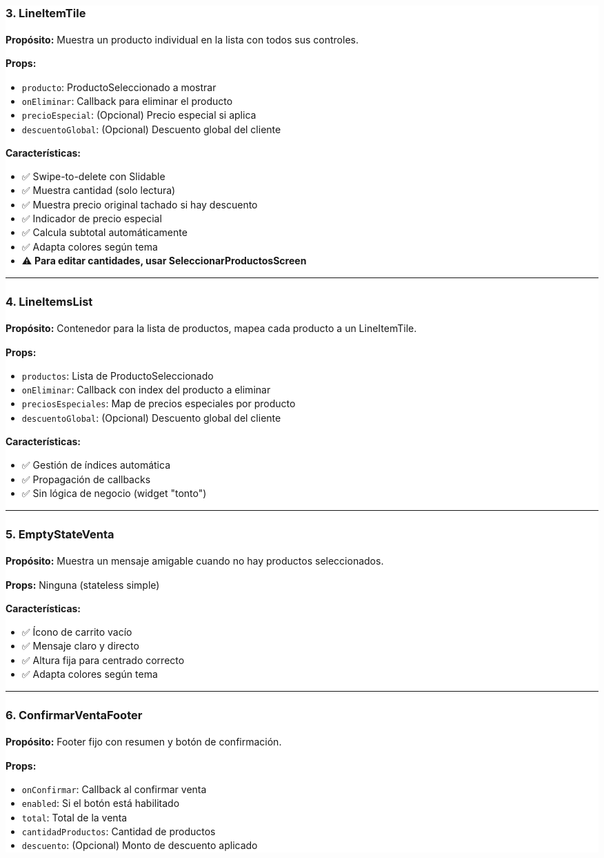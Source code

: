 ### 3. LineItemTile
**Propósito:** Muestra un producto individual en la lista con todos sus controles.

**Props:**
- `producto`: ProductoSeleccionado a mostrar
- `onEliminar`: Callback para eliminar el producto
- `precioEspecial`: (Opcional) Precio especial si aplica
- `descuentoGlobal`: (Opcional) Descuento global del cliente

**Características:**
- ✅ Swipe-to-delete con Slidable
- ✅ Muestra cantidad (solo lectura)
- ✅ Muestra precio original tachado si hay descuento
- ✅ Indicador de precio especial
- ✅ Calcula subtotal automáticamente
- ✅ Adapta colores según tema
- ⚠️ **Para editar cantidades, usar SeleccionarProductosScreen**

---

### 4. LineItemsList
**Propósito:** Contenedor para la lista de productos, mapea cada producto a un LineItemTile.

**Props:**
- `productos`: Lista de ProductoSeleccionado
- `onEliminar`: Callback con index del producto a eliminar
- `preciosEspeciales`: Map de precios especiales por producto
- `descuentoGlobal`: (Opcional) Descuento global del cliente

**Características:**
- ✅ Gestión de índices automática
- ✅ Propagación de callbacks
- ✅ Sin lógica de negocio (widget "tonto")

---

### 5. EmptyStateVenta
**Propósito:** Muestra un mensaje amigable cuando no hay productos seleccionados.

**Props:** Ninguna (stateless simple)

**Características:**
- ✅ Ícono de carrito vacío
- ✅ Mensaje claro y directo
- ✅ Altura fija para centrado correcto
- ✅ Adapta colores según tema

---

### 6. ConfirmarVentaFooter
**Propósito:** Footer fijo con resumen y botón de confirmación.

**Props:**
- `onConfirmar`: Callback al confirmar venta
- `enabled`: Si el botón está habilitado
- `total`: Total de la venta
- `cantidadProductos`: Cantidad de productos
- `descuento`: (Opcional) Monto de descuento aplicado
